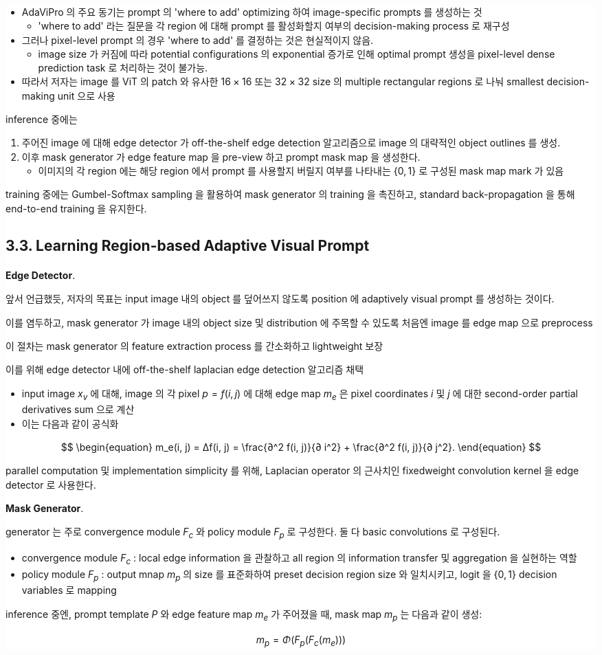 - AdaViPro 의 주요 동기는 prompt 의 'where to add' optimizing 하여 image-specific prompts 를 생성하는 것
  - 'where to add' 라는 질문을 각 region 에 대해 prompt 를 활성화할지 여부의 decision-making process 로 재구성
- 그러나 pixel-level prompt 의 경우 'where to add' 를 결정하는 것은 현실적이지 않음.
  - image size 가 커짐에 따라 potential configurations 의 exponential 증가로 인해 optimal prompt 생성을 pixel-level dense prediction task 로 처리하는 것이 불가능.
- 따라서 저자는 image 를 ViT 의 patch 와 유사한 $16 × 16$ 또는 $32 × 32$ size 의 multiple rectangular regions 로 나눠 smallest decision-making unit 으로 사용

inference 중에는 

1. 주어진 image 에 대해 edge detector 가 off-the-shelf edge detection 알고리즘으로 image 의 대략적인 object outlines 를 생성.
2. 이후 mask generator 가 edge feature map 을 pre-view 하고 prompt mask map 을 생성한다.
   - 이미지의 각 region 에는 해당 region 에서 prompt 를 사용할지 버릴지 여부를 나타내는 $\{0, 1\}$ 로 구성된 mask map mark 가 있음

training 중에는 Gumbel-Softmax sampling 을 활용하여 mask generator 의 training 을 촉진하고, standard back-propagation 을 통해 end-to-end training 을 유지한다.

## 3.3. Learning Region-based Adaptive Visual Prompt

**Edge Detector**.

앞서 언급했듯, 저자의 목표는 input image 내의 object 를 덮어쓰지 않도록 position 에 adaptively visual prompt 를 생성하는 것이다.

이를 염두하고, mask generator 가 image 내의 object size 및 distribution 에 주목할 수 있도록 처음엔 image 를 edge map 으로 preprocess

이 절차는 mask generator 의 feature extraction process 를 간소화하고 lightweight 보장

이를 위해 edge detector 내에 off-the-shelf laplacian edge detection 알고리즘 채택

- input image $x_v$ 에 대해, image 의 각 pixel $p = f(i, j)$ 에 대해 edge map $m_e$ 은 pixel coordinates $i$ 및 $j$ 에 대한 second-order partial derivatives sum 으로 계산
- 이는 다음과 같이 공식화

$$
\begin{equation}
  m_e(i, j) = ∆f(i, j) = \frac{∂^2 f(i, j)}{∂ i^2} + \frac{∂^2 f(i, j)}{∂ j^2}.
\end{equation}
$$

parallel computation 및 implementation simplicity 를 위해, Laplacian operator 의 근사치인 fixedweight convolution kernel 을 edge detector 로 사용한다.

**Mask Generator**.

generator 는 주로 convergence module $F_c$ 와 policy module $F_p$ 로 구성한다. 둘 다 basic convolutions 로 구성된다.

- convergence module $F_c$ : local edge information 을 관찰하고 all region 의 information transfer 및 aggregation 을 실현하는 역할
- policy module $F_p$ : output mnap $m_p$ 의 size 를 표준화하여 preset decision region size 와 일치시키고, logit 을 $\{0, 1\}$ decision variables 로 mapping

inference 중엔, prompt template $P$ 와 edge feature map $m_e$ 가 주어졌을 때, mask map $m_p$ 는 다음과 같이 생성:

$$
\begin{equation}
  m_p = Φ(F_p(F_c(m_e)))
\end{equation}
$$

